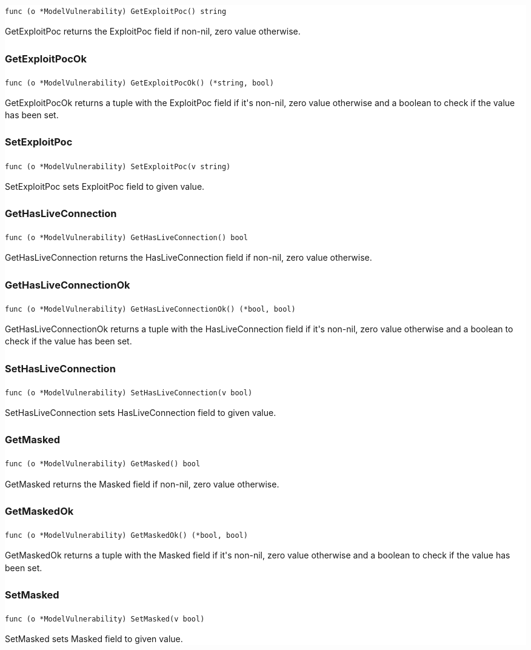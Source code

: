 `func (o *ModelVulnerability) GetExploitPoc() string`

GetExploitPoc returns the ExploitPoc field if non-nil, zero value otherwise.

### GetExploitPocOk

`func (o *ModelVulnerability) GetExploitPocOk() (*string, bool)`

GetExploitPocOk returns a tuple with the ExploitPoc field if it's non-nil, zero value otherwise
and a boolean to check if the value has been set.

### SetExploitPoc

`func (o *ModelVulnerability) SetExploitPoc(v string)`

SetExploitPoc sets ExploitPoc field to given value.


### GetHasLiveConnection

`func (o *ModelVulnerability) GetHasLiveConnection() bool`

GetHasLiveConnection returns the HasLiveConnection field if non-nil, zero value otherwise.

### GetHasLiveConnectionOk

`func (o *ModelVulnerability) GetHasLiveConnectionOk() (*bool, bool)`

GetHasLiveConnectionOk returns a tuple with the HasLiveConnection field if it's non-nil, zero value otherwise
and a boolean to check if the value has been set.

### SetHasLiveConnection

`func (o *ModelVulnerability) SetHasLiveConnection(v bool)`

SetHasLiveConnection sets HasLiveConnection field to given value.


### GetMasked

`func (o *ModelVulnerability) GetMasked() bool`

GetMasked returns the Masked field if non-nil, zero value otherwise.

### GetMaskedOk

`func (o *ModelVulnerability) GetMaskedOk() (*bool, bool)`

GetMaskedOk returns a tuple with the Masked field if it's non-nil, zero value otherwise
and a boolean to check if the value has been set.

### SetMasked

`func (o *ModelVulnerability) SetMasked(v bool)`

SetMasked sets Masked field to given value.
